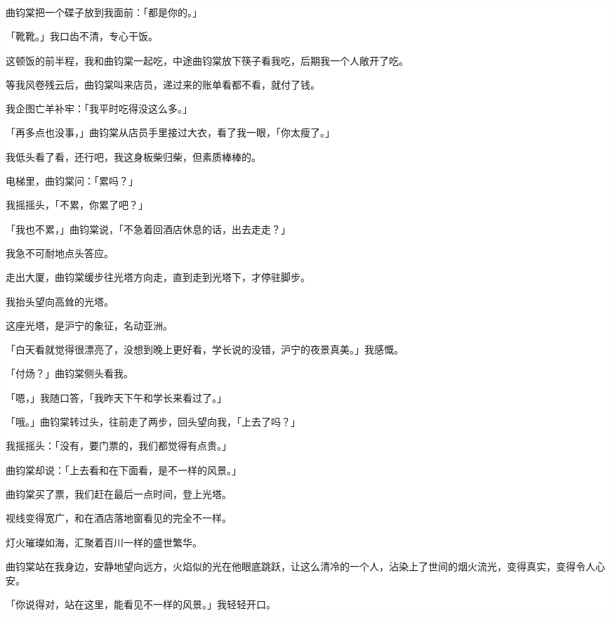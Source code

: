 曲钧棠把一个碟子放到我面前：「都是你的。」


「靴靴。」我口齿不清，专心干饭。


这顿饭的前半程，我和曲钧棠一起吃，中途曲钧棠放下筷子看我吃，后期我一个人敞开了吃。


等我风卷残云后，曲钧棠叫来店员，递过来的账单看都不看，就付了钱。


我企图亡羊补牢：「我平时吃得没这么多。」


「再多点也没事，」曲钧棠从店员手里接过大衣，看了我一眼，「你太瘦了。」


我低头看了看，还行吧，我这身板柴归柴，但素质棒棒的。


电梯里，曲钧棠问：「累吗？」


我摇摇头，「不累，你累了吧？」


「我也不累，」曲钧棠说，「不急着回酒店休息的话，出去走走？」


我急不可耐地点头答应。


走出大厦，曲钧棠缓步往光塔方向走，直到走到光塔下，才停驻脚步。


我抬头望向高耸的光塔。


这座光塔，是沪宁的象征，名动亚洲。


「白天看就觉得很漂亮了，没想到晚上更好看，学长说的没错，沪宁的夜景真美。」我感慨。


「付炀？」曲钧棠侧头看我。


「嗯，」我随口答，「我昨天下午和学长来看过了。」


「哦。」曲钧棠转过头，往前走了两步，回头望向我，「上去了吗？」


我摇摇头：「没有，要门票的，我们都觉得有点贵。」


曲钧棠却说：「上去看和在下面看，是不一样的风景。」


曲钧棠买了票，我们赶在最后一点时间，登上光塔。


视线变得宽广，和在酒店落地窗看见的完全不一样。


灯火璀璨如海，汇聚着百川一样的盛世繁华。


曲钧棠站在我身边，安静地望向远方，火焰似的光在他眼底跳跃，让这么清冷的一个人，沾染上了世间的烟火流光，变得真实，变得令人心安。


「你说得对，站在这里，能看见不一样的风景。」我轻轻开口。
